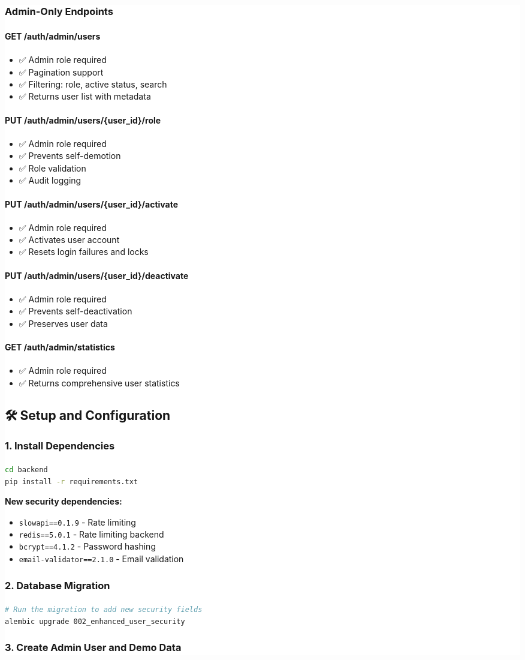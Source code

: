 ### Admin-Only Endpoints

#### **GET /auth/admin/users**
- ✅ Admin role required
- ✅ Pagination support
- ✅ Filtering: role, active status, search
- ✅ Returns user list with metadata

#### **PUT /auth/admin/users/{user_id}/role**
- ✅ Admin role required
- ✅ Prevents self-demotion
- ✅ Role validation
- ✅ Audit logging

#### **PUT /auth/admin/users/{user_id}/activate**
- ✅ Admin role required
- ✅ Activates user account
- ✅ Resets login failures and locks

#### **PUT /auth/admin/users/{user_id}/deactivate**
- ✅ Admin role required
- ✅ Prevents self-deactivation
- ✅ Preserves user data

#### **GET /auth/admin/statistics**
- ✅ Admin role required
- ✅ Returns comprehensive user statistics

## 🛠️ Setup and Configuration

### 1. Install Dependencies

```bash
cd backend
pip install -r requirements.txt
```

**New security dependencies:**
- `slowapi==0.1.9` - Rate limiting
- `redis==5.0.1` - Rate limiting backend
- `bcrypt==4.1.2` - Password hashing
- `email-validator==2.1.0` - Email validation

### 2. Database Migration

```bash
# Run the migration to add new security fields
alembic upgrade 002_enhanced_user_security
```

### 3. Create Admin User and Demo Data
